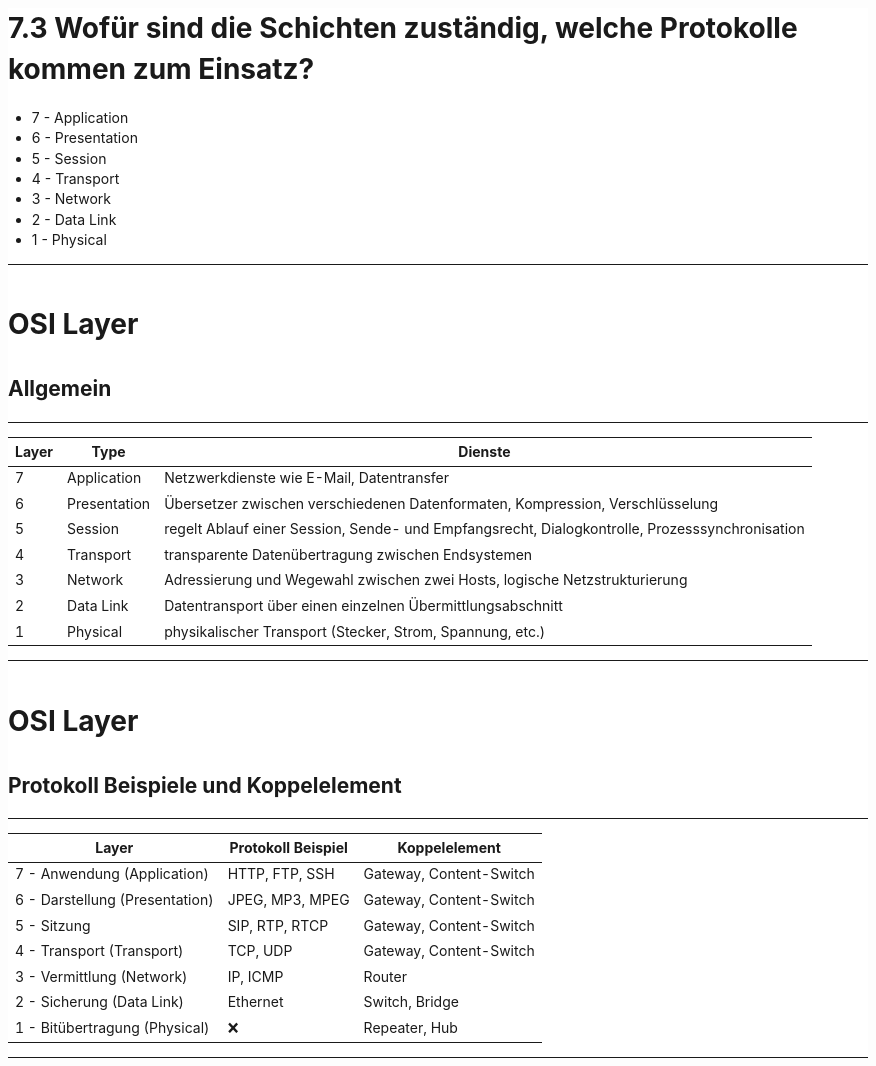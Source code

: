 
# 7.3 Wofür sind die Schichten zuständig, welche Protokolle kommen zum Einsatz?

- 7 - Application
- 6 - Presentation
- 5 - Session
- 4 - Transport
- 3 - Network
- 2 - Data Link
- 1 - Physical

---

# OSI Layer

## Allgemein

---

| Layer | Type         | Dienste                                                                                        |
| ----- | ------------ | ---------------------------------------------------------------------------------------------- |
| 7     | Application  | Netzwerkdienste wie E-Mail, Datentransfer                                                      |
| 6     | Presentation | Übersetzer zwischen verschiedenen Datenformaten, Kompression, Verschlüsselung                  |
| 5     | Session      | regelt Ablauf einer Session, Sende- und Empfangsrecht, Dialogkontrolle, Prozesssynchronisation |
| 4     | Transport    | transparente Datenübertragung zwischen Endsystemen                                             |
| 3     | Network      | Adressierung und Wegewahl zwischen zwei Hosts, logische Netzstrukturierung                     |
| 2     | Data Link    | Datentransport über einen einzelnen Übermittlungsabschnitt                                     |
| 1     | Physical     | physikalischer Transport (Stecker, Strom, Spannung, etc.)                                      |

---

# OSI Layer

## Protokoll Beispiele und Koppelelement

---

| Layer                          | Protokoll Beispiel | Koppelelement           |
| ------------------------------ | ------------------ | ----------------------- |
| 7 - Anwendung (Application)    | HTTP, FTP, SSH     | Gateway, Content-Switch |
| 6 - Darstellung (Presentation) | JPEG, MP3, MPEG    | Gateway, Content-Switch |
| 5 - Sitzung                    | SIP, RTP, RTCP     | Gateway, Content-Switch |
| 4 - Transport (Transport)      | TCP, UDP           | Gateway, Content-Switch |
| 3 - Vermittlung (Network)      | IP, ICMP           | Router                  |
| 2 - Sicherung (Data Link)      | Ethernet           | Switch, Bridge          |
| 1 - Bitübertragung (Physical)  | :x:                | Repeater, Hub           |

---